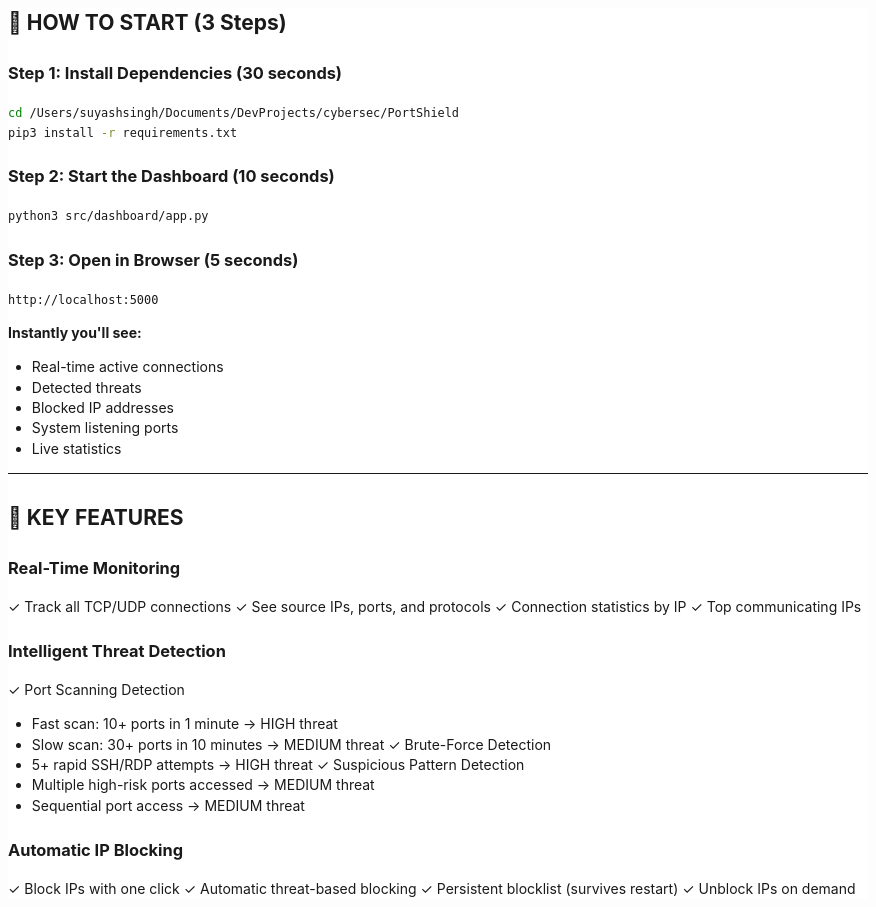 
## 🚀 HOW TO START (3 Steps)

### Step 1: Install Dependencies (30 seconds)
```bash
cd /Users/suyashsingh/Documents/DevProjects/cybersec/PortShield
pip3 install -r requirements.txt
```

### Step 2: Start the Dashboard (10 seconds)
```bash
python3 src/dashboard/app.py
```

### Step 3: Open in Browser (5 seconds)
```
http://localhost:5000
```

**Instantly you'll see:**
- Real-time active connections
- Detected threats
- Blocked IP addresses
- System listening ports
- Live statistics

---

## 🎯 KEY FEATURES

### **Real-Time Monitoring**
✓ Track all TCP/UDP connections
✓ See source IPs, ports, and protocols
✓ Connection statistics by IP
✓ Top communicating IPs

### **Intelligent Threat Detection**
✓ Port Scanning Detection
  - Fast scan: 10+ ports in 1 minute → HIGH threat
  - Slow scan: 30+ ports in 10 minutes → MEDIUM threat
✓ Brute-Force Detection
  - 5+ rapid SSH/RDP attempts → HIGH threat
✓ Suspicious Pattern Detection
  - Multiple high-risk ports accessed → MEDIUM threat
  - Sequential port access → MEDIUM threat

### **Automatic IP Blocking**
✓ Block IPs with one click
✓ Automatic threat-based blocking
✓ Persistent blocklist (survives restart)
✓ Unblock IPs on demand
